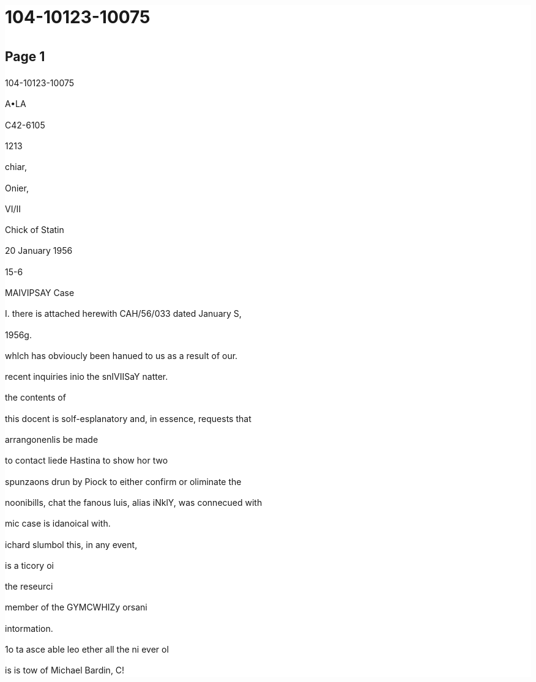 # 104-10123-10075

## Page 1

104-10123-10075

A•LA

C42-6105

1213

chiar,

Onier,

VI/II

Chick of Statin

20 January 1956

15-6

MAIVIPSAY Case

I. there is attached herewith CAH/56/033 dated January S,

1956g.

whlch has obvioucly been hanued to us as a result of our.

recent inquiries inio the snIVIISaY natter.

the contents of

this docent is solf-esplanatory and, in essence, requests that

arrangonenlis be made

to contact liede Hastina to show hor two

spunzaons drun by Piock to either confirm or oliminate the

noonibills, chat the fanous luis, alias iNklY, was connecued with

mic case is idanoical with.

ichard slumbol this, in any event,

is a ticory oi

the reseurci

member of the GYMCWHIZy orsani

intormation.

1o ta asce able leo ether all the ni ever ol

is is tow of Michael Bardin, C!
